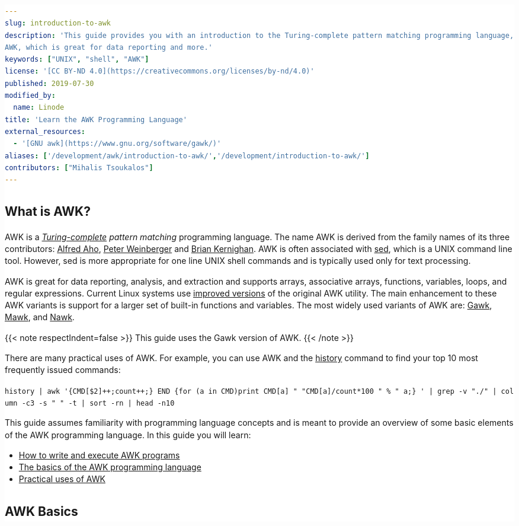 ```yaml
---
slug: introduction-to-awk
description: 'This guide provides you with an introduction to the Turing-complete pattern matching programming language, AWK, which is great for data reporting and more.'
keywords: ["UNIX", "shell", "AWK"]
license: '[CC BY-ND 4.0](https://creativecommons.org/licenses/by-nd/4.0)'
published: 2019-07-30
modified_by:
  name: Linode
title: 'Learn the AWK Programming Language'
external_resources:
  - '[GNU awk](https://www.gnu.org/software/gawk/)'
aliases: ['/development/awk/introduction-to-awk/','/development/introduction-to-awk/']
contributors: ["Mihalis Tsoukalos"]
---
```


## What is AWK?

AWK is a [*Turing-complete*](https://en.wikipedia.org/wiki/Turing_completeness) *pattern matching* programming language. The name AWK is derived from the family names of its three contributors: [Alfred Aho](https://en.wikipedia.org/wiki/Alfred_Aho), [Peter Weinberger](https://en.wikipedia.org/wiki/Peter_J._Weinberger) and [Brian Kernighan](https://en.wikipedia.org/wiki/Brian_Kernighan). AWK is often associated with [sed](https://www.gnu.org/software/sed/manual/sed.html), which is a UNIX command line tool. However, sed is more appropriate for one line UNIX shell commands and is typically used only for text processing.

AWK is great for data reporting, analysis, and extraction and supports arrays, associative arrays, functions, variables, loops, and regular expressions. Current Linux systems use [improved versions](https://en.wikipedia.org/wiki/AWK#Versions_and_implementations) of the original AWK utility. The main enhancement to these AWK variants is support for a larger set of built-in functions and variables. The most widely used variants of AWK are: [Gawk](https://www.gnu.org/software/gawk/), [Mawk](https://invisible-island.net/mawk/), and [Nawk](https://linux.die.net/man/1/nawk).

{{< note respectIndent=false >}}
This guide uses the Gawk version of AWK.
{{< /note >}}

There are many practical uses of AWK. For example, you can use AWK and the [history](https://en.wikipedia.org/wiki/History_(command)) command to find your top 10 most frequently issued commands:

    history | awk '{CMD[$2]++;count++;} END {for (a in CMD)print CMD[a] " "CMD[a]/count*100 " % " a;} ' | grep -v "./" | column -c3 -s " " -t | sort -rn | head -n10

This guide assumes familiarity with programming language concepts and is meant to provide an overview of some basic elements of the AWK programming language. In this guide you will learn:

* [How to write and execute AWK programs](#hello-world-command-line)
* [The basics of the AWK programming language](#awk-basics)
* [Practical uses of AWK](#practical-examples)

## AWK Basics
